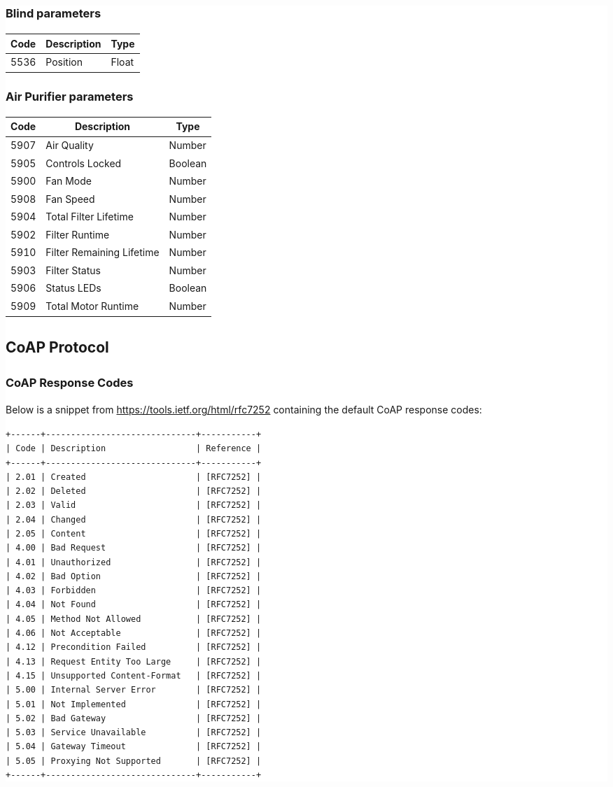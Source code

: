 ### Blind parameters
| Code | Description | Type  |
|------|-------------|-------|
| 5536 | Position    | Float |

### Air Purifier parameters
| Code  | Description               | Type    |
|-------|---------------------------|---------|
| 5907  | Air Quality               | Number  |
| 5905  | Controls Locked           | Boolean |
| 5900  | Fan Mode                  | Number  |
| 5908  | Fan Speed                 | Number  |
| 5904  | Total Filter Lifetime     | Number  |
| 5902  | Filter Runtime            | Number  |
| 5910  | Filter Remaining Lifetime | Number  |
| 5903  | Filter Status             | Number  |
| 5906  | Status LEDs               | Boolean |
| 5909  | Total Motor Runtime       | Number  |

## CoAP Protocol

### CoAP Response Codes
Below is a snippet from https://tools.ietf.org/html/rfc7252 containing the default CoAP response codes:
```
+------+------------------------------+-----------+
| Code | Description                  | Reference |
+------+------------------------------+-----------+
| 2.01 | Created                      | [RFC7252] |
| 2.02 | Deleted                      | [RFC7252] |
| 2.03 | Valid                        | [RFC7252] |
| 2.04 | Changed                      | [RFC7252] |
| 2.05 | Content                      | [RFC7252] |
| 4.00 | Bad Request                  | [RFC7252] |
| 4.01 | Unauthorized                 | [RFC7252] |
| 4.02 | Bad Option                   | [RFC7252] |
| 4.03 | Forbidden                    | [RFC7252] |
| 4.04 | Not Found                    | [RFC7252] |
| 4.05 | Method Not Allowed           | [RFC7252] |
| 4.06 | Not Acceptable               | [RFC7252] |
| 4.12 | Precondition Failed          | [RFC7252] |
| 4.13 | Request Entity Too Large     | [RFC7252] |
| 4.15 | Unsupported Content-Format   | [RFC7252] |
| 5.00 | Internal Server Error        | [RFC7252] |
| 5.01 | Not Implemented              | [RFC7252] |
| 5.02 | Bad Gateway                  | [RFC7252] |
| 5.03 | Service Unavailable          | [RFC7252] |
| 5.04 | Gateway Timeout              | [RFC7252] |
| 5.05 | Proxying Not Supported       | [RFC7252] |
+------+------------------------------+-----------+
```
